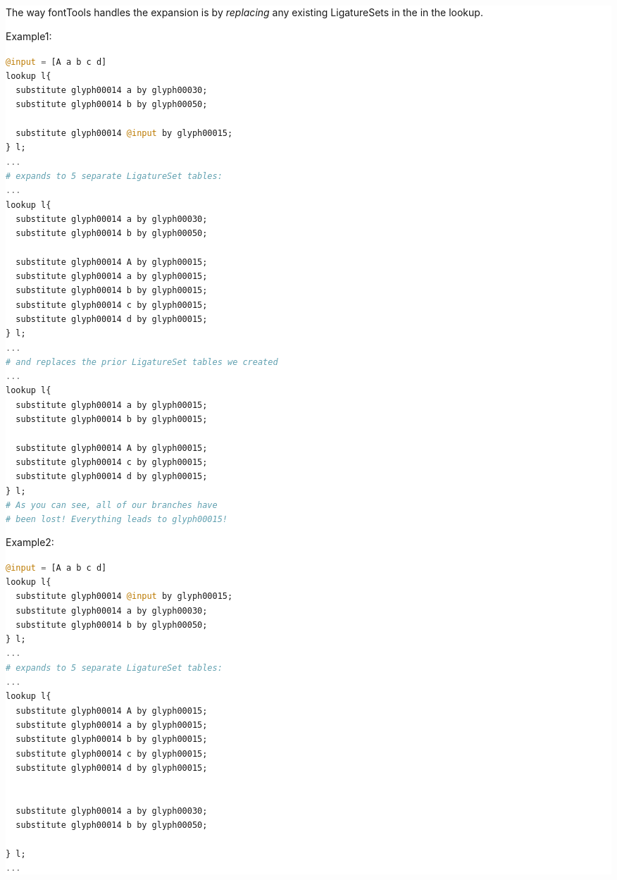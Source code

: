 The way fontTools handles the expansion is by _replacing_ any existing LigatureSets in the in the lookup.

Example1:

```julia
@input = [A a b c d]
lookup l{
  substitute glyph00014 a by glyph00030;
  substitute glyph00014 b by glyph00050;

  substitute glyph00014 @input by glyph00015;
} l;
...
# expands to 5 separate LigatureSet tables:
...
lookup l{
  substitute glyph00014 a by glyph00030;
  substitute glyph00014 b by glyph00050;

  substitute glyph00014 A by glyph00015;
  substitute glyph00014 a by glyph00015;
  substitute glyph00014 b by glyph00015;
  substitute glyph00014 c by glyph00015;
  substitute glyph00014 d by glyph00015;
} l;
...
# and replaces the prior LigatureSet tables we created
...
lookup l{
  substitute glyph00014 a by glyph00015;
  substitute glyph00014 b by glyph00015;

  substitute glyph00014 A by glyph00015;
  substitute glyph00014 c by glyph00015;
  substitute glyph00014 d by glyph00015;
} l;
# As you can see, all of our branches have
# been lost! Everything leads to glyph00015!
```

Example2:

```julia
@input = [A a b c d]
lookup l{
  substitute glyph00014 @input by glyph00015;
  substitute glyph00014 a by glyph00030;
  substitute glyph00014 b by glyph00050;
} l;
...
# expands to 5 separate LigatureSet tables:
...
lookup l{
  substitute glyph00014 A by glyph00015;
  substitute glyph00014 a by glyph00015;
  substitute glyph00014 b by glyph00015;
  substitute glyph00014 c by glyph00015;
  substitute glyph00014 d by glyph00015;


  substitute glyph00014 a by glyph00030;
  substitute glyph00014 b by glyph00050;

} l;
...
```